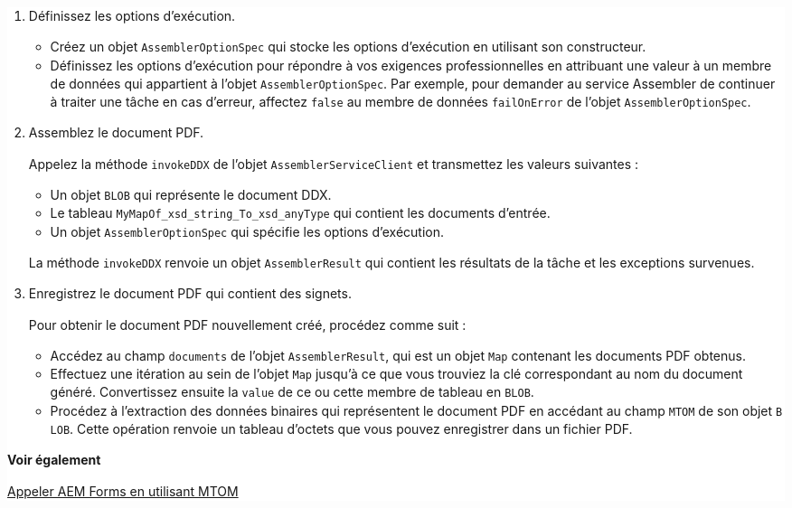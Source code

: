 1. Définissez les options d’exécution.

   * Créez un objet `AssemblerOptionSpec` qui stocke les options d’exécution en utilisant son constructeur.
   * Définissez les options d’exécution pour répondre à vos exigences professionnelles en attribuant une valeur à un membre de données qui appartient à l’objet `AssemblerOptionSpec`. Par exemple, pour demander au service Assembler de continuer à traiter une tâche en cas d’erreur, affectez `false` au membre de données `failOnError` de l’objet `AssemblerOptionSpec`.

1. Assemblez le document PDF.

   Appelez la méthode `invokeDDX` de l’objet `AssemblerServiceClient` et transmettez les valeurs suivantes :

   * Un objet `BLOB` qui représente le document DDX.
   * Le tableau `MyMapOf_xsd_string_To_xsd_anyType` qui contient les documents d’entrée.
   * Un objet `AssemblerOptionSpec` qui spécifie les options d’exécution.

   La méthode `invokeDDX` renvoie un objet `AssemblerResult` qui contient les résultats de la tâche et les exceptions survenues.

1. Enregistrez le document PDF qui contient des signets.

   Pour obtenir le document PDF nouvellement créé, procédez comme suit :

   * Accédez au champ `documents` de lʼobjet `AssemblerResult`, qui est un objet `Map` contenant les documents PDF obtenus.
   * Effectuez une itération au sein de l’objet `Map` jusqu’à ce que vous trouviez la clé correspondant au nom du document généré. Convertissez ensuite la `value` de ce ou cette membre de tableau en `BLOB`.
   * Procédez à lʼextraction des données binaires qui représentent le document PDF en accédant au champ `MTOM` de son objet `BLOB`. Cette opération renvoie un tableau d’octets que vous pouvez enregistrer dans un fichier PDF.

**Voir également**

[Appeler AEM Forms en utilisant MTOM](/help/forms/developing/invoking-aem-forms-using-web.md#invoking-aem-forms-using-mtom)
